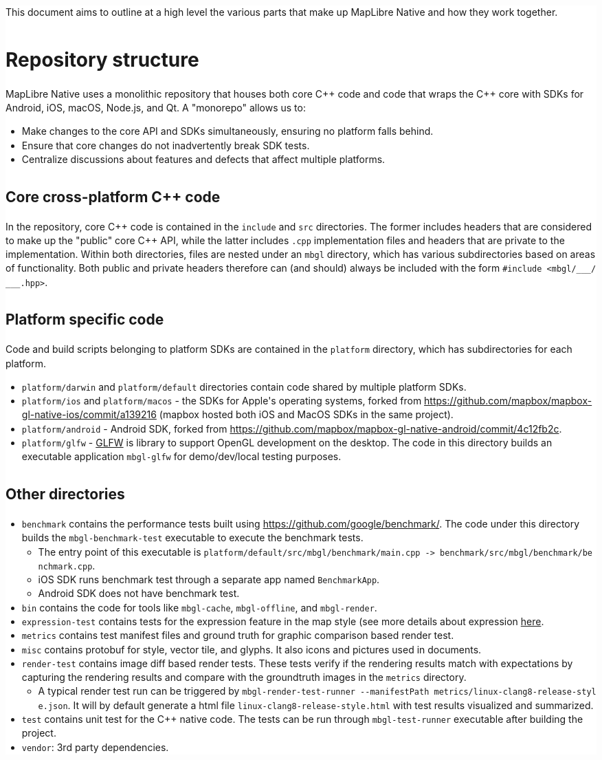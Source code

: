 This document aims to outline at a high level the various parts that make up MapLibre Native and how they work together.

# Repository structure

MapLibre Native uses a monolithic repository that houses both core C++ code and code that wraps the C++ core with SDKs for Android, iOS, macOS, Node.js, and Qt. A "monorepo" allows us to:

 * Make changes to the core API and SDKs simultaneously, ensuring no platform falls behind.
 * Ensure that core changes do not inadvertently break SDK tests.
 * Centralize discussions about features and defects that affect multiple platforms.

## Core cross-platform C++ code

In the repository, core C++ code is contained in the `include` and `src` directories. The former includes headers that are considered to make up the "public" core C++ API, while the latter includes `.cpp` implementation files and headers that are private to the implementation. Within both directories, files are nested under an `mbgl` directory, which has various subdirectories based on areas of functionality. Both public and private headers therefore can (and should) always be included with the form `#include <mbgl/___/___.hpp>`.

## Platform specific code

Code and build scripts belonging to platform SDKs are contained in the `platform` directory, which has subdirectories for each platform. 

- `platform/darwin` and `platform/default` directories contain code shared by multiple platform SDKs.
- `platform/ios` and `platform/macos` - the SDKs for Apple's operating systems, forked from https://github.com/mapbox/mapbox-gl-native-ios/commit/a139216 (mapbox hosted both iOS and MacOS SDKs in the same project).
- `platform/android` - Android SDK, forked from https://github.com/mapbox/mapbox-gl-native-android/commit/4c12fb2c.
- `platform/glfw` - [GLFW](https://www.glfw.org) is library to support OpenGL development on the desktop. The code in this directory builds an executable application `mbgl-glfw` for demo/dev/local testing purposes.

## Other directories

- `benchmark` contains the performance tests built using https://github.com/google/benchmark/. The code under this directory builds the `mbgl-benchmark-test` executable to execute the benchmark tests.
  - The entry point of this executable is `platform/default/src/mbgl/benchmark/main.cpp -> benchmark/src/mbgl/benchmark/benchmark.cpp`.
  - iOS SDK runs benchmark test through a separate app named `BenchmarkApp`.
  - Android SDK does not have benchmark test.
- `bin` contains the code for tools like `mbgl-cache`, `mbgl-offline`, and `mbgl-render`.
- `expression-test` contains tests for the expression feature in the map style (see more details about expression [here](https://maplibre.org/maplibre-style-spec/expressions/).
- `metrics` contains test manifest files and ground truth for graphic comparison based render test.
- `misc` contains protobuf for style, vector tile, and glyphs. It also icons and pictures used in documents.
- `render-test` contains image diff based render tests. These tests verify if the rendering results match with expectations by capturing the rendering results and compare with the groundtruth images in the `metrics` directory.
  - A typical render test run can be triggered by `mbgl-render-test-runner --manifestPath metrics/linux-clang8-release-style.json`. It will by default generate a html file `linux-clang8-release-style.html` with test results visualized and summarized.
- `test` contains unit test for the C++ native code. The tests can be run through `mbgl-test-runner` executable after building the project.
- `vendor`: 3rd party dependencies.
